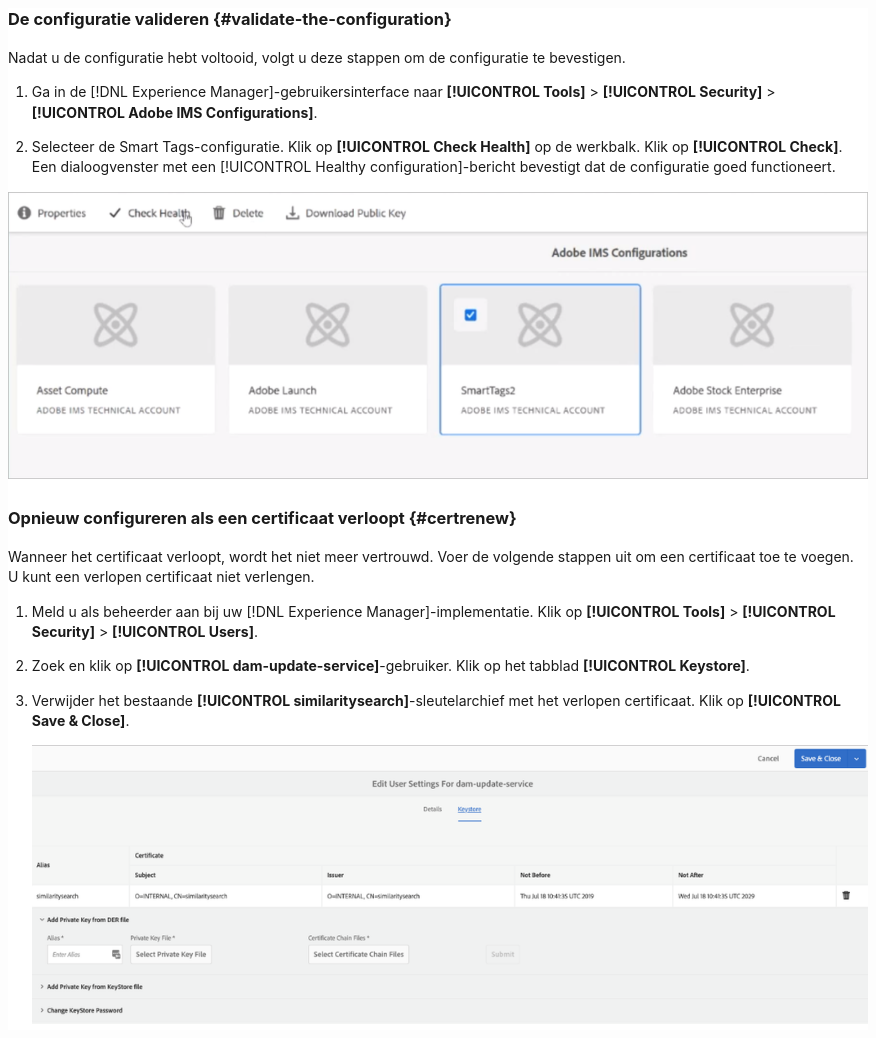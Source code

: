 ### De configuratie valideren {#validate-the-configuration}

Nadat u de configuratie hebt voltooid, volgt u deze stappen om de configuratie te bevestigen.

1. Ga in de [!DNL Experience Manager]-gebruikersinterface naar **[!UICONTROL Tools]** > **[!UICONTROL Security]** > **[!UICONTROL Adobe IMS Configurations]**.

1. Selecteer de Smart Tags-configuratie. Klik op **[!UICONTROL Check Health]** op de werkbalk. Klik op **[!UICONTROL Check]**. Een dialoogvenster met een [!UICONTROL Healthy configuration]-bericht bevestigt dat de configuratie goed functioneert.

![Smart Tags-configuratie valideren](assets/smart-tag-config-validation.png)

### Opnieuw configureren als een certificaat verloopt {#certrenew}

Wanneer het certificaat verloopt, wordt het niet meer vertrouwd. Voer de volgende stappen uit om een certificaat toe te voegen. U kunt een verlopen certificaat niet verlengen.

1. Meld u als beheerder aan bij uw [!DNL Experience Manager]-implementatie. Klik op **[!UICONTROL Tools]** > **[!UICONTROL Security]** > **[!UICONTROL Users]**.

1. Zoek en klik op **[!UICONTROL dam-update-service]**-gebruiker. Klik op het tabblad **[!UICONTROL Keystore]**. 
1. Verwijder het bestaande **[!UICONTROL similaritysearch]**-sleutelarchief met het verlopen certificaat. Klik op **[!UICONTROL Save & Close]**.

   ![Bestaande zoekfunctie voor gelijkenis verwijderen in Keystore om een nieuw beveiligingscertificaat toe te voegen](assets/smarttags_delete_similaritysearch_keystore.png)
